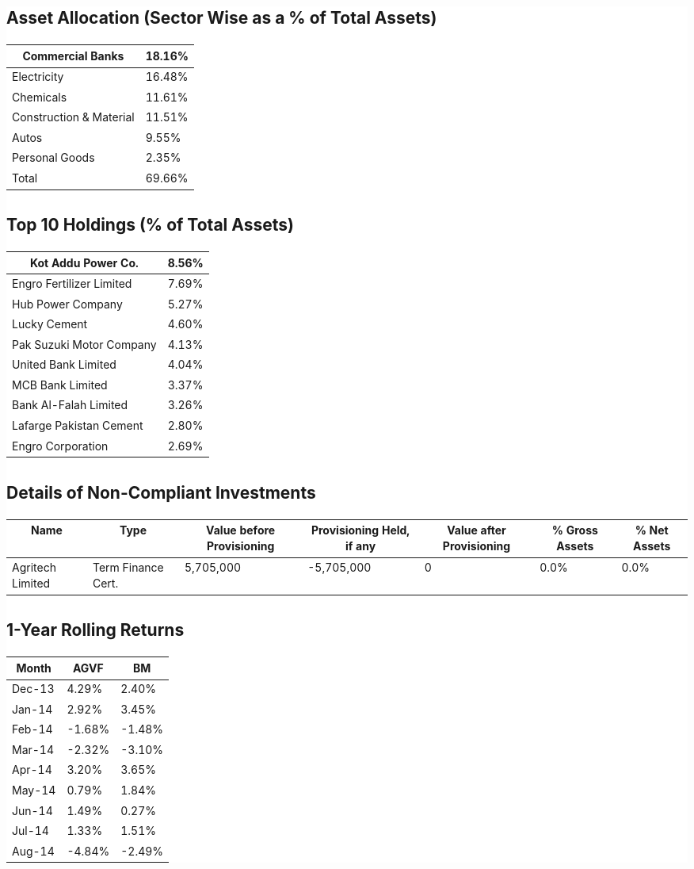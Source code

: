 ## Asset Allocation (Sector Wise as a % of Total Assets)

| Commercial Banks        | 18.16% |
| ----------------------- | ------ |
| Electricity             | 16.48% |
| Chemicals               | 11.61% |
| Construction & Material | 11.51% |
| Autos                   | 9.55%  |
| Personal Goods          | 2.35%  |
| Total                   | 69.66% |

## Top 10 Holdings (% of Total Assets)

| Kot Addu Power Co.       | 8.56% |
| ------------------------ | ----- |
| Engro Fertilizer Limited | 7.69% |
| Hub Power Company        | 5.27% |
| Lucky Cement             | 4.60% |
| Pak Suzuki Motor Company | 4.13% |
| United Bank Limited      | 4.04% |
| MCB Bank Limited         | 3.37% |
| Bank Al-Falah Limited    | 3.26% |
| Lafarge Pakistan Cement  | 2.80% |
| Engro Corporation        | 2.69% |

## Details of Non-Compliant Investments

| Name             | Type               | Value before Provisioning | Provisioning Held, if any | Value after Provisioning | % Gross Assets | % Net Assets |
| ---------------- | ------------------ | ------------------------- | ------------------------- | ------------------------ | -------------- | ------------ |
| Agritech Limited | Term Finance Cert. | 5,705,000                 | -5,705,000                | 0                        | 0.0%           | 0.0%         |

## 1-Year Rolling Returns

| Month  | AGVF   | BM     |
| ------ | ------ | ------ |
| Dec-13 | 4.29%  | 2.40%  |
| Jan-14 | 2.92%  | 3.45%  |
| Feb-14 | -1.68% | -1.48% |
| Mar-14 | -2.32% | -3.10% |
| Apr-14 | 3.20%  | 3.65%  |
| May-14 | 0.79%  | 1.84%  |
| Jun-14 | 1.49%  | 0.27%  |
| Jul-14 | 1.33%  | 1.51%  |
| Aug-14 | -4.84% | -2.49% |